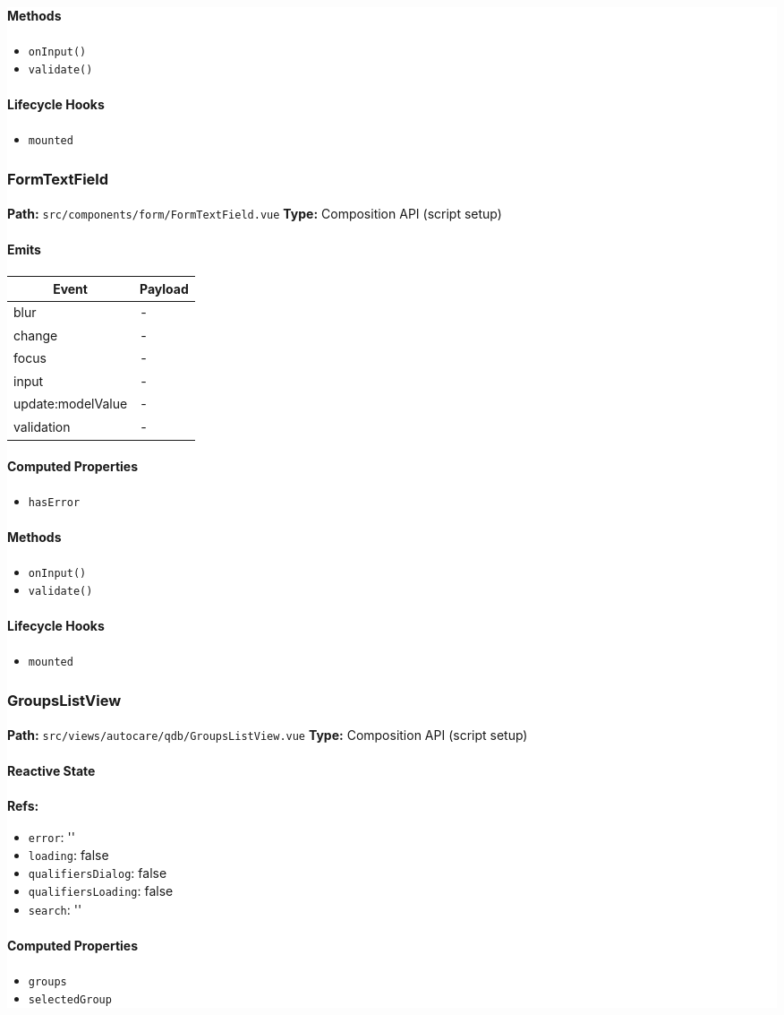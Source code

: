 #### Methods
- `onInput()`
- `validate()`

#### Lifecycle Hooks
- `mounted`

### FormTextField
**Path:** `src/components/form/FormTextField.vue`
**Type:** Composition API (script setup)

#### Emits
| Event | Payload |
| ----- | ------- |
| blur | - |
| change | - |
| focus | - |
| input | - |
| update:modelValue | - |
| validation | - |

#### Computed Properties
- `hasError`

#### Methods
- `onInput()`
- `validate()`

#### Lifecycle Hooks
- `mounted`

### GroupsListView
**Path:** `src/views/autocare/qdb/GroupsListView.vue`
**Type:** Composition API (script setup)

#### Reactive State
**Refs:**
- `error`: ''
- `loading`: false
- `qualifiersDialog`: false
- `qualifiersLoading`: false
- `search`: ''

#### Computed Properties
- `groups`
- `selectedGroup`
